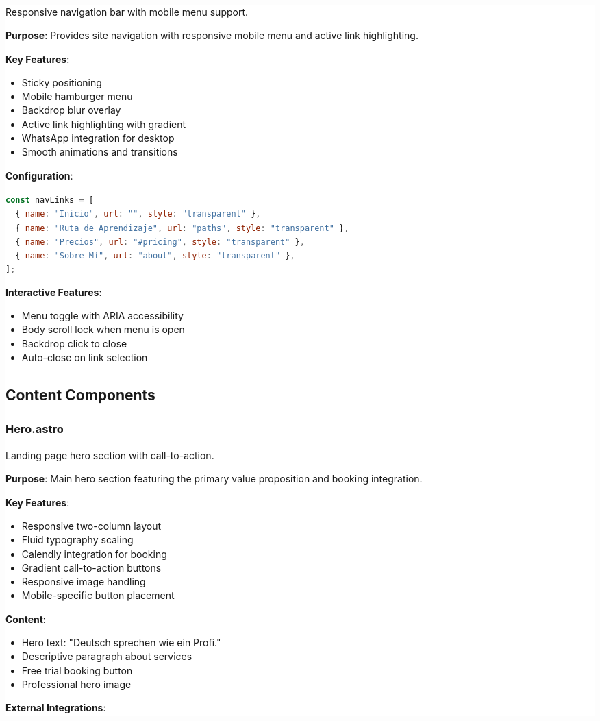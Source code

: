 Responsive navigation bar with mobile menu support.

**Purpose**: Provides site navigation with responsive mobile menu and active link highlighting.

**Key Features**:

- Sticky positioning
- Mobile hamburger menu
- Backdrop blur overlay
- Active link highlighting with gradient
- WhatsApp integration for desktop
- Smooth animations and transitions

**Configuration**:

```javascript
const navLinks = [
  { name: "Inicio", url: "", style: "transparent" },
  { name: "Ruta de Aprendizaje", url: "paths", style: "transparent" },
  { name: "Precios", url: "#pricing", style: "transparent" },
  { name: "Sobre Mí", url: "about", style: "transparent" },
];
```

**Interactive Features**:

- Menu toggle with ARIA accessibility
- Body scroll lock when menu is open
- Backdrop click to close
- Auto-close on link selection

## Content Components

### Hero.astro

Landing page hero section with call-to-action.

**Purpose**: Main hero section featuring the primary value proposition and booking integration.

**Key Features**:

- Responsive two-column layout
- Fluid typography scaling
- Calendly integration for booking
- Gradient call-to-action buttons
- Responsive image handling
- Mobile-specific button placement

**Content**:

- Hero text: "Deutsch sprechen wie ein Profi."
- Descriptive paragraph about services
- Free trial booking button
- Professional hero image

**External Integrations**:
